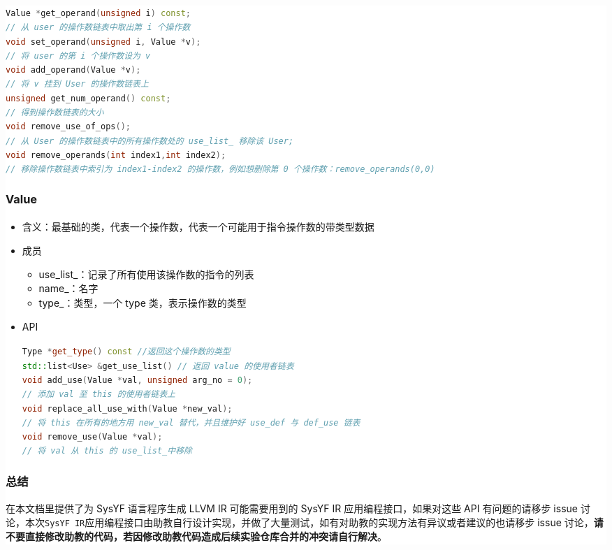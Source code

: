   ```cpp
  Value *get_operand(unsigned i) const;
  // 从 user 的操作数链表中取出第 i 个操作数
  void set_operand(unsigned i, Value *v);
  // 将 user 的第 i 个操作数设为 v
  void add_operand(Value *v);
  // 将 v 挂到 User 的操作数链表上
  unsigned get_num_operand() const;
  // 得到操作数链表的大小
  void remove_use_of_ops();
  // 从 User 的操作数链表中的所有操作数处的 use_list_ 移除该 User;
  void remove_operands(int index1,int index2);
  // 移除操作数链表中索引为 index1-index2 的操作数，例如想删除第 0 个操作数：remove_operands(0,0)
  ```

### Value 
- 含义：最基础的类，代表一个操作数，代表一个可能用于指令操作数的带类型数据

- 成员
  - use_list_：记录了所有使用该操作数的指令的列表
  - name_：名字
  - type_：类型，一个 type 类，表示操作数的类型
  
- API

  ```cpp
  Type *get_type() const //返回这个操作数的类型
  std::list<Use> &get_use_list() // 返回 value 的使用者链表
  void add_use(Value *val, unsigned arg_no = 0);
  // 添加 val 至 this 的使用者链表上
  void replace_all_use_with(Value *new_val);
  // 将 this 在所有的地方用 new_val 替代，并且维护好 use_def 与 def_use 链表
  void remove_use(Value *val);
  // 将 val 从 this 的 use_list_中移除
  ```

### 总结

在本文档里提供了为 SysYF 语言程序生成 LLVM IR 可能需要用到的 SysYF IR 应用编程接口，如果对这些 API 有问题的请移步 issue 讨论，本次`SysYF IR`应用编程接口由助教自行设计实现，并做了大量测试，如有对助教的实现方法有异议或者建议的也请移步 issue 讨论，**请不要直接修改助教的代码，若因修改助教代码造成后续实验仓库合并的冲突请自行解决**。
